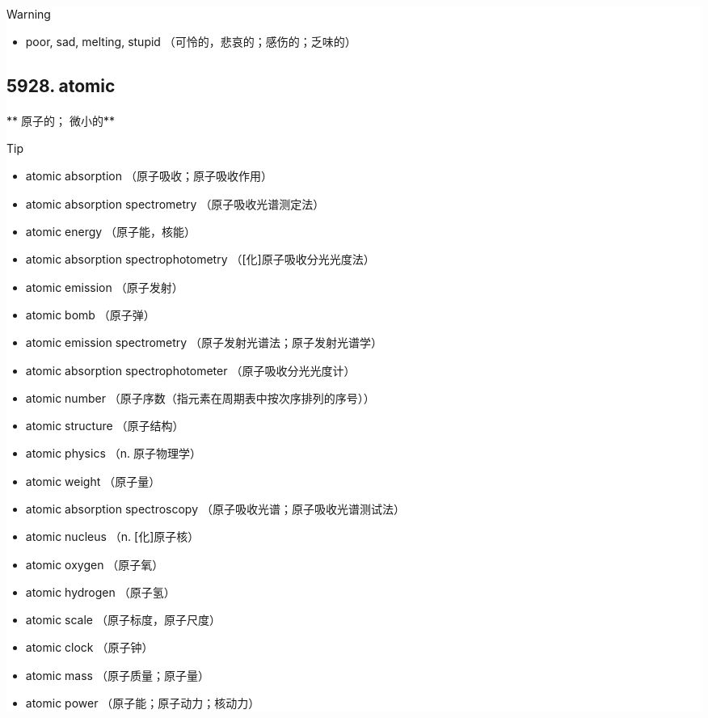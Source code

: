 > [!WARNING]
>
> - poor, sad, melting, stupid （可怜的，悲哀的；感伤的；乏味的）
>

## 5928. atomic

** 原子的； 微小的**

> [!TIP]
>
> - atomic absorption （原子吸收；原子吸收作用）
>
> - atomic absorption spectrometry （原子吸收光谱测定法）
>
> - atomic energy （原子能，核能）
>
> - atomic absorption spectrophotometry （[化]原子吸收分光光度法）
>
> - atomic emission （原子发射）
>
> - atomic bomb （原子弹）
>
> - atomic emission spectrometry （原子发射光谱法；原子发射光谱学）
>
> - atomic absorption spectrophotometer （原子吸收分光光度计）
>
> - atomic number （原子序数（指元素在周期表中按次序排列的序号））
>
> - atomic structure （原子结构）
>
> - atomic physics （n. 原子物理学）
>
> - atomic weight （原子量）
>
> - atomic absorption spectroscopy （原子吸收光谱；原子吸收光谱测试法）
>
> - atomic nucleus （n. [化]原子核）
>
> - atomic oxygen （原子氧）
>
> - atomic hydrogen （原子氢）
>
> - atomic scale （原子标度，原子尺度）
>
> - atomic clock （原子钟）
>
> - atomic mass （原子质量；原子量）
>
> - atomic power （原子能；原子动力；核动力）
>
